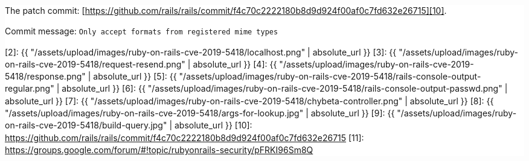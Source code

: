 The patch commit: [https://github.com/rails/rails/commit/f4c70c2222180b8d9d924f00af0c7fd632e26715][10]. 

Commit message: ```Only accept formats from registered mime types```


[1]: https://github.com/rbenv/rbenv
[2]: {{ "/assets/upload/images/ruby-on-rails-cve-2019-5418/localhost.png" | absolute_url }}
[3]: {{ "/assets/upload/images/ruby-on-rails-cve-2019-5418/request-resend.png" | absolute_url }}
[4]: {{ "/assets/upload/images/ruby-on-rails-cve-2019-5418/response.png" | absolute_url }}
[5]: {{ "/assets/upload/images/ruby-on-rails-cve-2019-5418/rails-console-output-regular.png" | absolute_url }}
[6]: {{ "/assets/upload/images/ruby-on-rails-cve-2019-5418/rails-console-output-passwd.png" | absolute_url }}
[7]: {{ "/assets/upload/images/ruby-on-rails-cve-2019-5418/chybeta-controller.png" | absolute_url }}
[8]: {{ "/assets/upload/images/ruby-on-rails-cve-2019-5418/args-for-lookup.jpg" | absolute_url }}
[9]: {{ "/assets/upload/images/ruby-on-rails-cve-2019-5418/build-query.jpg" | absolute_url }}
[10]: https://github.com/rails/rails/commit/f4c70c2222180b8d9d924f00af0c7fd632e26715
[11]: https://groups.google.com/forum/#!topic/rubyonrails-security/pFRKI96Sm8Q
